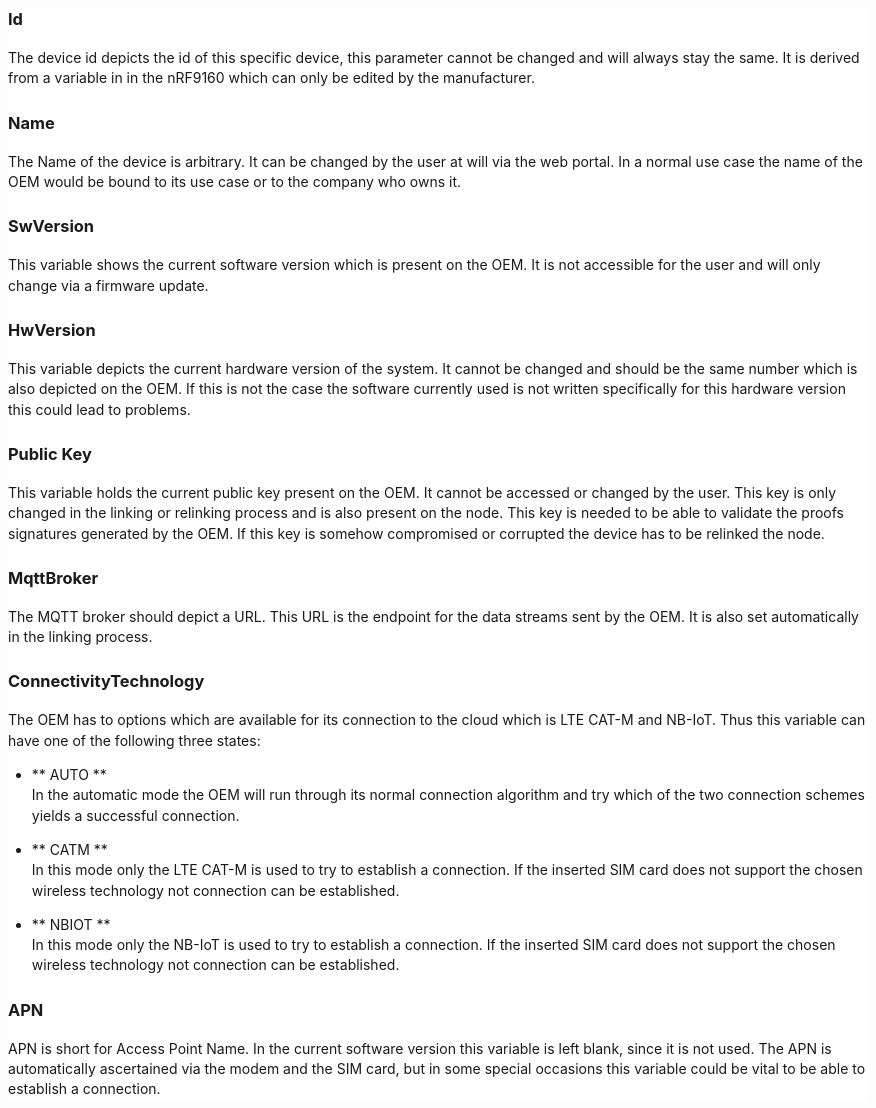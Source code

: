 ### Id

The device id depicts the id of this specific device, this parameter cannot be changed and will always stay the same. It is derived from a variable in in the nRF9160 which can only be edited by the manufacturer.

### Name

The Name of the device is arbitrary. It can be changed by the user at will via the web portal. In a normal use case the name of the OEM would be bound to its use case or to the company who owns it. 

### SwVersion

This variable shows the current software version which is present on the OEM. It is not accessible for the user and will only change via a firmware update. 

### HwVersion

This variable depicts the current hardware version of the system. It cannot be changed and should be the same number which is also depicted on the OEM. If this is not the case the software currently used is not written specifically for this hardware version this could lead to problems. 

### Public Key

This variable holds the current public key present on the OEM. It cannot be accessed or changed by the user. This key is only changed in the linking or relinking process and is also present on the node. This key is needed to be able to validate the proofs signatures generated by the OEM. If this key is somehow compromised or corrupted the device has to be relinked the node.

### MqttBroker

The MQTT broker should depict a URL. This URL is the endpoint for the data streams sent by the OEM. It is also set automatically in the linking process.

### ConnectivityTechnology

The OEM has to options which are available for its connection to the cloud which is LTE CAT-M and NB-IoT. Thus this variable can have one of the following three states:

- ** AUTO **  
In the automatic mode the OEM will run through its normal connection algorithm and try which of the two connection schemes yields a successful connection. 

- ** CATM **  
In this mode only the LTE CAT-M is used to try to establish a connection. If the inserted SIM card does not support the chosen wireless technology not connection can be established. 

- ** NBIOT **  
In this mode only the NB-IoT is used to try to establish a connection. If the inserted SIM card does not support the chosen wireless technology not connection can be established. 

### APN

APN is short for Access Point Name. In the current software version this variable is left blank, since it is not used. The APN is automatically ascertained via the modem and the SIM card, but in some special occasions this variable could be vital to be able to establish a connection. 
